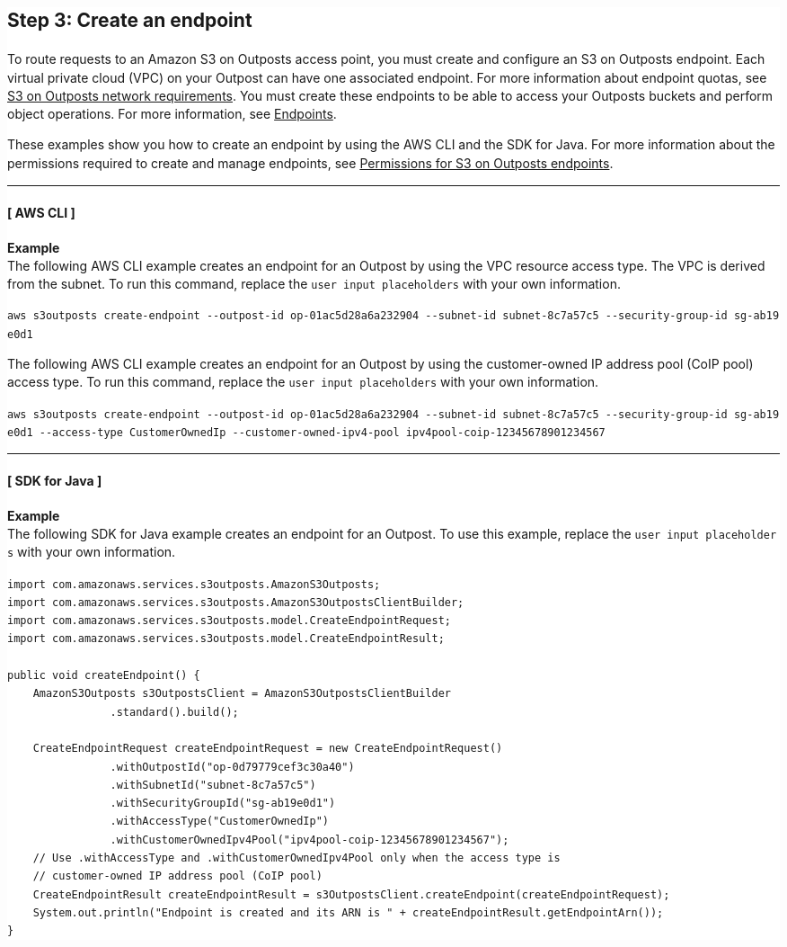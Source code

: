 ## Step 3: Create an endpoint<a name="S3OutpostsGSCreateEndpoint"></a>

To route requests to an Amazon S3 on Outposts access point, you must create and configure an S3 on Outposts endpoint\. Each virtual private cloud \(VPC\) on your Outpost can have one associated endpoint\. For more information about endpoint quotas, see [ S3 on Outposts network requirements](S3OnOutpostsRestrictionsLimitations.md#S3OnOutpostsConnectivityRestrictions)\. You must create these endpoints to be able to access your Outposts buckets and perform object operations\. For more information, see [Endpoints](S3OutpostsWorkingBuckets.md#S3OutpostsEP)\.

These examples show you how to create an endpoint by using the AWS CLI and the SDK for Java\. For more information about the permissions required to create and manage endpoints, see [Permissions for S3 on Outposts endpoints](S3OutpostsIAM.md#S3OutpostsEndpointPermissions)\.

------
#### [ AWS CLI ]

**Example**  
The following AWS CLI example creates an endpoint for an Outpost by using the VPC resource access type\. The VPC is derived from the subnet\. To run this command, replace the `user input placeholders` with your own information\.  

```
aws s3outposts create-endpoint --outpost-id op-01ac5d28a6a232904 --subnet-id subnet-8c7a57c5 --security-group-id sg-ab19e0d1
```
The following AWS CLI example creates an endpoint for an Outpost by using the customer\-owned IP address pool \(CoIP pool\) access type\. To run this command, replace the `user input placeholders` with your own information\.  

```
aws s3outposts create-endpoint --outpost-id op-01ac5d28a6a232904 --subnet-id subnet-8c7a57c5 --security-group-id sg-ab19e0d1 --access-type CustomerOwnedIp --customer-owned-ipv4-pool ipv4pool-coip-12345678901234567
```

------
#### [ SDK for Java ]

**Example**  
The following SDK for Java example creates an endpoint for an Outpost\. To use this example, replace the `user input placeholders` with your own information\.  

```
import com.amazonaws.services.s3outposts.AmazonS3Outposts;
import com.amazonaws.services.s3outposts.AmazonS3OutpostsClientBuilder;
import com.amazonaws.services.s3outposts.model.CreateEndpointRequest;
import com.amazonaws.services.s3outposts.model.CreateEndpointResult;

public void createEndpoint() {
    AmazonS3Outposts s3OutpostsClient = AmazonS3OutpostsClientBuilder
                .standard().build();
                
    CreateEndpointRequest createEndpointRequest = new CreateEndpointRequest()
                .withOutpostId("op-0d79779cef3c30a40")
                .withSubnetId("subnet-8c7a57c5")
                .withSecurityGroupId("sg-ab19e0d1")		
                .withAccessType("CustomerOwnedIp")   
                .withCustomerOwnedIpv4Pool("ipv4pool-coip-12345678901234567");
    // Use .withAccessType and .withCustomerOwnedIpv4Pool only when the access type is 
    // customer-owned IP address pool (CoIP pool) 
    CreateEndpointResult createEndpointResult = s3OutpostsClient.createEndpoint(createEndpointRequest);
    System.out.println("Endpoint is created and its ARN is " + createEndpointResult.getEndpointArn());
}
```